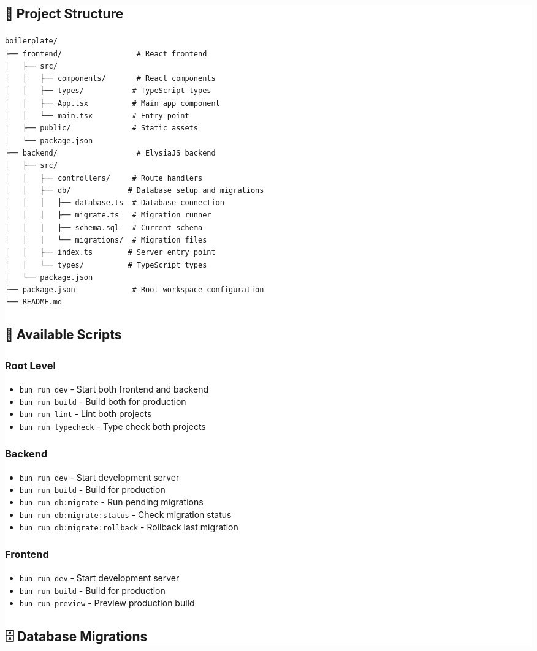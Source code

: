 ## 📁 Project Structure

```
boilerplate/
├── frontend/                 # React frontend
│   ├── src/
│   │   ├── components/       # React components
│   │   ├── types/           # TypeScript types
│   │   ├── App.tsx          # Main app component
│   │   └── main.tsx         # Entry point
│   ├── public/              # Static assets
│   └── package.json
├── backend/                  # ElysiaJS backend
│   ├── src/
│   │   ├── controllers/     # Route handlers
│   │   ├── db/             # Database setup and migrations
│   │   │   ├── database.ts  # Database connection
│   │   │   ├── migrate.ts   # Migration runner
│   │   │   ├── schema.sql   # Current schema
│   │   │   └── migrations/  # Migration files
│   │   ├── index.ts        # Server entry point
│   │   └── types/          # TypeScript types
│   └── package.json
├── package.json             # Root workspace configuration
└── README.md
```

## 🔧 Available Scripts

### Root Level
- `bun run dev` - Start both frontend and backend
- `bun run build` - Build both for production
- `bun run lint` - Lint both projects
- `bun run typecheck` - Type check both projects

### Backend
- `bun run dev` - Start development server
- `bun run build` - Build for production
- `bun run db:migrate` - Run pending migrations
- `bun run db:migrate:status` - Check migration status
- `bun run db:migrate:rollback` - Rollback last migration

### Frontend
- `bun run dev` - Start development server
- `bun run build` - Build for production
- `bun run preview` - Preview production build

## 🗄️ Database Migrations
